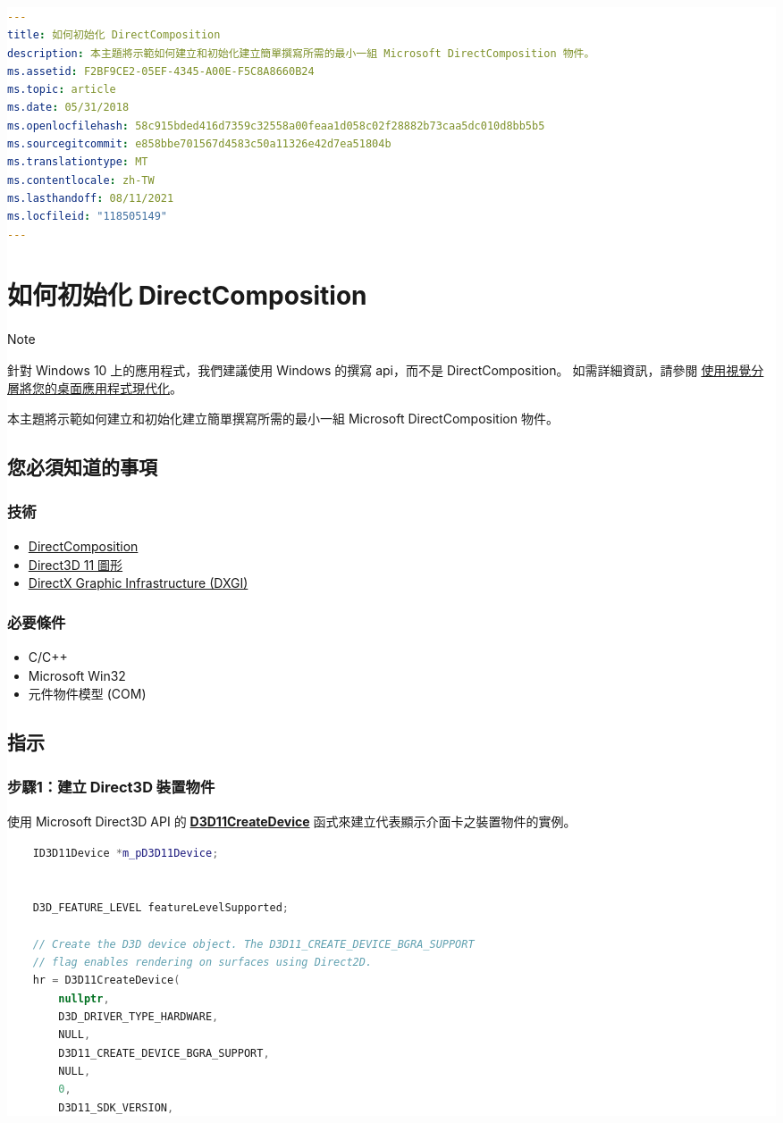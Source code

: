 ```yaml
---
title: 如何初始化 DirectComposition
description: 本主題將示範如何建立和初始化建立簡單撰寫所需的最小一組 Microsoft DirectComposition 物件。
ms.assetid: F2BF9CE2-05EF-4345-A00E-F5C8A8660B24
ms.topic: article
ms.date: 05/31/2018
ms.openlocfilehash: 58c915bded416d7359c32558a00feaa1d058c02f28882b73caa5dc010d8bb5b5
ms.sourcegitcommit: e858bbe701567d4583c50a11326e42d7ea51804b
ms.translationtype: MT
ms.contentlocale: zh-TW
ms.lasthandoff: 08/11/2021
ms.locfileid: "118505149"
---
```

# <a name="how-to-initialize-directcomposition"></a>如何初始化 DirectComposition

> [!NOTE]
> 針對 Windows 10 上的應用程式，我們建議使用 Windows 的撰寫 api，而不是 DirectComposition。 如需詳細資訊，請參閱 [使用視覺分層將您的桌面應用程式現代化](/windows/uwp/composition/visual-layer-in-desktop-apps)。

本主題將示範如何建立和初始化建立簡單撰寫所需的最小一組 Microsoft DirectComposition 物件。

## <a name="what-you-need-to-know"></a>您必須知道的事項

### <a name="technologies"></a>技術

-   [DirectComposition](directcomposition-portal.md)
-   [Direct3D 11 圖形](/windows/desktop/direct3d11/atoc-dx-graphics-direct3d-11)
-   [DirectX Graphic Infrastructure (DXGI) ](/windows/desktop/direct3ddxgi/dx-graphics-dxgi)

### <a name="prerequisites"></a>必要條件

-   C/C++
-   Microsoft Win32
-   元件物件模型 (COM)

## <a name="instructions"></a>指示

### <a name="step-1-create-the-direct3d-device-object"></a>步驟1：建立 Direct3D 裝置物件

使用 Microsoft Direct3D API 的 [**D3D11CreateDevice**](/windows/desktop/api/d3d11/nf-d3d11-d3d11createdevice) 函式來建立代表顯示介面卡之裝置物件的實例。


```C++
    ID3D11Device *m_pD3D11Device;


    D3D_FEATURE_LEVEL featureLevelSupported;

    // Create the D3D device object. The D3D11_CREATE_DEVICE_BGRA_SUPPORT
    // flag enables rendering on surfaces using Direct2D.
    hr = D3D11CreateDevice(
        nullptr,
        D3D_DRIVER_TYPE_HARDWARE,
        NULL,
        D3D11_CREATE_DEVICE_BGRA_SUPPORT, 
        NULL,
        0,
        D3D11_SDK_VERSION,
```